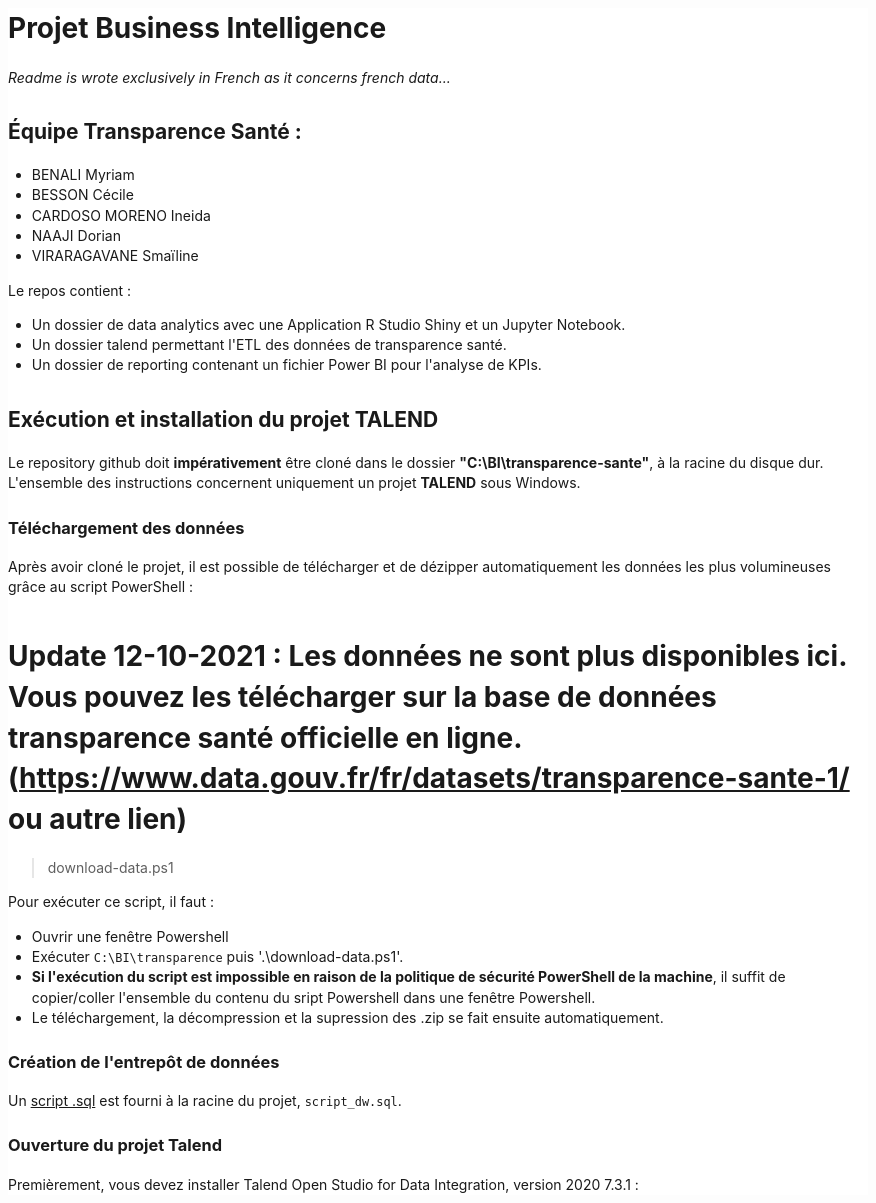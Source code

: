 # Projet Business Intelligence

_Readme is wrote exclusively in French as it concerns french data..._   

## Équipe Transparence Santé :

* BENALI Myriam
* BESSON Cécile
* CARDOSO MORENO Ineida
* NAAJI Dorian
* VIRARAGAVANE Smaïline

Le repos contient :

- Un dossier de data analytics avec une Application R Studio Shiny et un Jupyter Notebook.
- Un dossier talend permettant l'ETL des données de transparence santé.
- Un dossier de reporting contenant un fichier Power BI pour l'analyse de KPIs.

## Exécution et installation du projet TALEND

Le repository github doit **impérativement** être cloné dans le dossier **"C:\BI\transparence-sante"**, à la racine du disque dur. L'ensemble des instructions concernent uniquement un projet **TALEND** sous Windows.

### Téléchargement des données

Après avoir cloné le projet, il est possible de télécharger et de dézipper automatiquement les données les plus volumineuses grâce au script PowerShell :

# Update 12-10-2021 : Les données ne sont plus disponibles ici. Vous pouvez les télécharger sur la base de données transparence santé officielle en ligne. (https://www.data.gouv.fr/fr/datasets/transparence-sante-1/ ou autre lien)

> download-data.ps1

Pour exécuter ce script, il faut :
* Ouvrir une fenêtre Powershell
* Exécuter `C:\BI\transparence` puis '.\download-data.ps1'.
* **Si l'exécution du script est impossible en raison de la politique de sécurité PowerShell de la machine**, il suffit de copier/coller l'ensemble du contenu du sript Powershell dans une fenêtre Powershell.
* Le téléchargement, la décompression et la supression des .zip se fait ensuite automatiquement.

### Création de l'entrepôt de données

Un [script .sql](script_dw.sql) est fourni à la racine du projet, `script_dw.sql`.

### Ouverture du projet Talend

Premièrement, vous devez installer Talend Open Studio for Data Integration, version 2020 7.3.1 :
